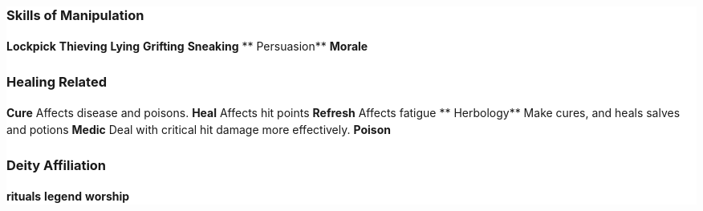 ### Skills of Manipulation
**Lockpick**
**Thieving**
**Lying**
**Grifting**
**Sneaking**
\*\* Persuasion\*\*
**Morale**

### Healing Related
**Cure**
Affects disease and poisons.
**Heal**
Affects hit points
**Refresh**
Affects fatigue
\*\* Herbology\*\*
Make cures, and heals salves and potions
**Medic**
Deal with critical hit damage more effectively.
**Poison**

### Deity Affiliation
**rituals**
**legend**
**worship**
